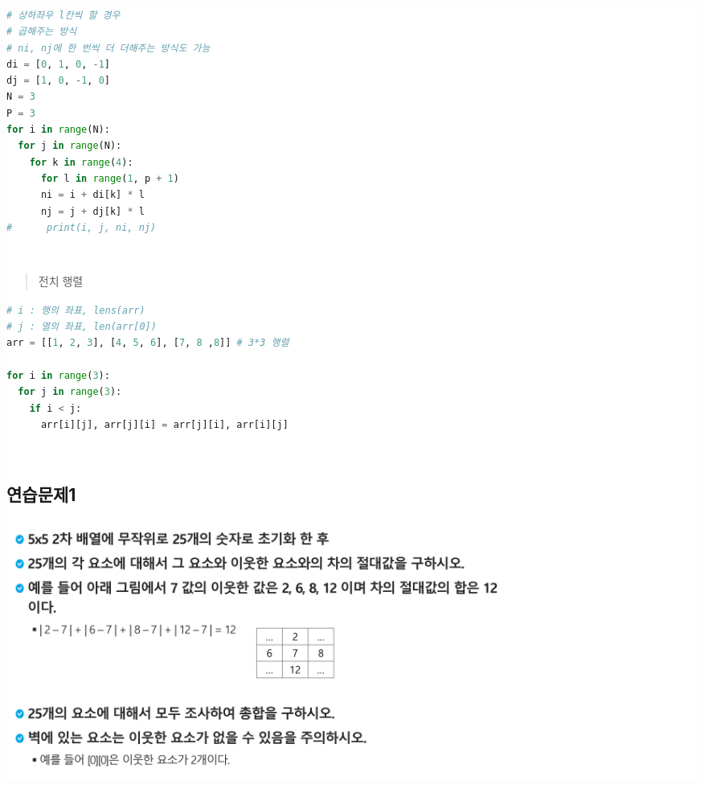```python
# 상하좌우 l칸씩 할 경우
# 곱해주는 방식
# ni, nj에 한 번씩 더 더해주는 방식도 가능
di = [0, 1, 0, -1]
dj = [1, 0, -1, 0]
N = 3
P = 3
for i in range(N):
  for j in range(N):
    for k in range(4):
      for l in range(1, p + 1)
      ni = i + di[k] * l
      nj = j + dj[k] * l
#      print(i, j, ni, nj)
```


</br>

> 전치 행렬

```python
# i : 행의 좌표, lens(arr)
# j : 열의 좌표, len(arr[0])
arr = [[1, 2, 3], [4, 5, 6], [7, 8 ,8]] # 3*3 행렬

for i in range(3):
  for j in range(3):
    if i < j:
      arr[i][j], arr[j][i] = arr[j][i], arr[i][j]
```

</br>

## 연습문제1

![배열2 연습문제1](assets/배열2_연습문제1.png)
